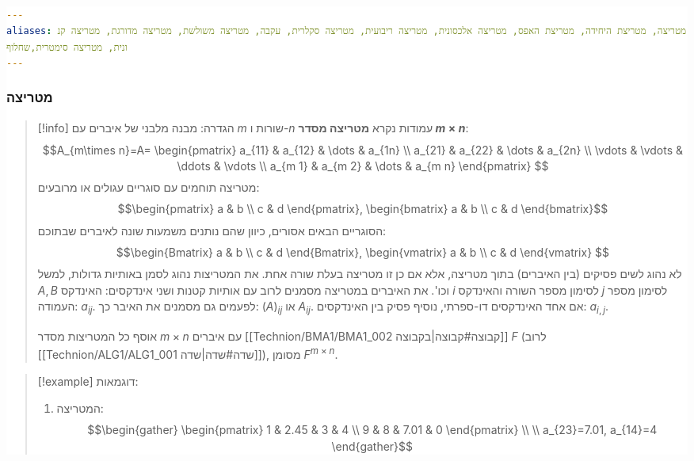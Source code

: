```yaml
---
aliases: מטריצה, מטריצת היחידה, מטריצת האפס, מטריצה אלכסונית, מטריצה ריבועית, מטריצה סקלרית, עקבה, מטריצה משולשת, מטריצה מדורגת, מטריצה קנונית, מטריצה סימטרית,שחלוף
---
```

### מטריצה

>[!info] הגדרה:
> מבנה מלבני של איברים עם $m$ שורות ו-$n$ עמודות נקרא **מטריצה מסדר $m\times n$**:
> $$A_{m\times n}=A=
> \begin{pmatrix}
> a_{11} & a_{12} & \dots & a_{1n} \\
> a_{21} & a_{22} & \dots & a_{2n} \\
> \vdots & \vdots & \ddots & \vdots \\
> a_{m 1} & a_{m 2} & \dots & a_{m n} 
> \end{pmatrix}
> $$
> מטריצה תוחמים עם סוגריים עגולים או מרובעים:
> $$\begin{pmatrix}
> a & b \\
> c & d
> \end{pmatrix}, \begin{bmatrix}
> a & b \\
> c & d
> \end{bmatrix}$$
> הסוגריים הבאים אסורים, כיוון שהם נותנים משמעות שונה לאיברים שבתוכם:
> $$\begin{Bmatrix}
> a & b \\
> c & d
> \end{Bmatrix}, \begin{vmatrix}
> a & b \\
> c & d
> \end{vmatrix}
> $$
> לא נהוג לשים פסיקים (בין האיברים) בתוך מטריצה, אלא אם כן זו מטריצה בעלת שורה אחת.
> את המטריצות נהוג לסמן באותיות גדולות, למשל $A,B$ וכו'.
> את האיברים במטריצה מסמנים לרוב עם אותיות קטנות ושני אינדקסים:
> האינדקס $i$ לסימון מספר השורה והאינדקס $j$ לסימון מספר העמודה: $a_{ij}$.
> לפעמים גם מסמנים את האיבר כך: $(A)_{ij}$ או $A_{ij}$.
> אם אחד האינדקסים דו-ספרתי, נוסיף פסיק בין האינדקסים: $a_{i,j}$.
> 
> אוסף כל המטריצות מסדר $m\times n$ עם איברים [[Technion/BMA1/BMA1_002 קבוצה#קבוצה|בקבוצה]] $F$ (לרוב [[Technion/ALG1/ALG1_001 שדה#שדה|שדה]]), מסומן $F^{m\times n}$.

>[!example] דוגמאות:
> 1. המטריצה:
> 	$$\begin{gather}
> \begin{pmatrix}
> 1 & 2.45 & 3 & 4 \\
> 9 & 8 & 7.01 & 0
> \end{pmatrix} \\ \\
> a_{23}=7.01, a_{14}=4
> \end{gather}$$
